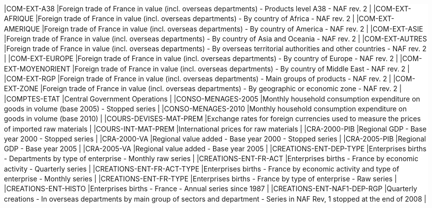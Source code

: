 |COM-EXT-A38                       |Foreign trade of France in value (incl. overseas departments) - Products level A38 - NAF rev. 2                                                                                                            |
|COM-EXT-AFRIQUE                   |Foreign trade of France in value (incl. overseas departments) - By country of Africa - NAF rev. 2                                                                                                          |
|COM-EXT-AMERIQUE                  |Foreign trade of France in value (incl. overseas departments) - By country of America - NAF rev. 2                                                                                                         |
|COM-EXT-ASIE                      |Foreign trade of France in value (incl. overseas departments) - By country of Asia and Oceania - NAF rev. 2                                                                                                |
|COM-EXT-AUTRES                    |Foreign trade of France in value (incl. overseas departments) - By overseas territorial authorities and other countries - NAF rev. 2                                                                       |
|COM-EXT-EUROPE                    |Foreign trade of France in value (incl. overseas departments) - By country of Europe - NAF rev. 2                                                                                                          |
|COM-EXT-MOYENORIENT               |Foreign trade of France in value (incl. overseas departments) - By country of Middle East - NAF rev. 2                                                                                                     |
|COM-EXT-RGP                       |Foreign trade of France in value (incl. overseas departments) - Main groups of products - NAF rev. 2                                                                                                       |
|COM-EXT-ZONE                      |Foreign trade of France in value (incl. overseas departments) - By geographic or economic zone - NAF rev. 2                                                                                                |
|COMPTES-ETAT                      |Central Government Operations                                                                                                                                                                              |
|CONSO-MENAGES-2005                |Monthly household consumption expenditure on goods in volume (base 2005) - Stopped series                                                                                                                  |
|CONSO-MENAGES-2010                |Monthly household consumption expenditure on goods in volume (base 2010)                                                                                                                                   |
|COURS-DEVISES-MAT-PREM            |Exchange rates for foreign currencies used to measure the prices of imported raw materials                                                                                                                 |
|COURS-INT-MAT-PREM                |International prices for raw materials                                                                                                                                                                     |
|CRA-2000-PIB                      |Regional GDP - Base year 2000 - Stopped series                                                                                                                                                             |
|CRA-2000-VA                       |Regional value added - Base year 2000 - Stopped series                                                                                                                                                     |
|CRA-2005-PIB                      |Regional GDP - Base year 2005                                                                                                                                                                              |
|CRA-2005-VA                       |Regional value added - Base year 2005                                                                                                                                                                      |
|CREATIONS-ENT-DEP-TYPE            |Enterprises births - Departments by type of enterprise - Monthly raw series                                                                                                                                |
|CREATIONS-ENT-FR-ACT              |Enterprises births - France by economic activity - Quarterly series                                                                                                                                        |
|CREATIONS-ENT-FR-ACT-TYPE         |Enterprises births - France by economic activity and type of enterprise - Monthly series                                                                                                                   |
|CREATIONS-ENT-FR-TYPE             |Enterprises births - France by type of enterprise - Raw series                                                                                                                                             |
|CREATIONS-ENT-HISTO               |Enterprises births - France - Annual series since 1987                                                                                                                                                     |
|CREATIONS-ENT-NAF1-DEP-RGP        |Quarterly creations - In overseas departments by main group of sectors and department - Series in NAF Rev, 1 stopped at the end of 2008                                                                    |